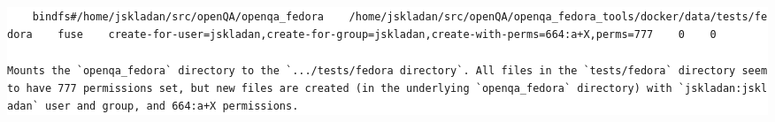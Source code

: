 ```
    bindfs#/home/jskladan/src/openQA/openqa_fedora    /home/jskladan/src/openQA/openqa_fedora_tools/docker/data/tests/fedora    fuse    create-for-user=jskladan,create-for-group=jskladan,create-with-perms=664:a+X,perms=777    0    0

Mounts the `openqa_fedora` directory to the `.../tests/fedora directory`. All files in the `tests/fedora` directory seem to have 777 permissions set, but new files are created (in the underlying `openqa_fedora` directory) with `jskladan:jskladan` user and group, and 664:a+X permissions.
